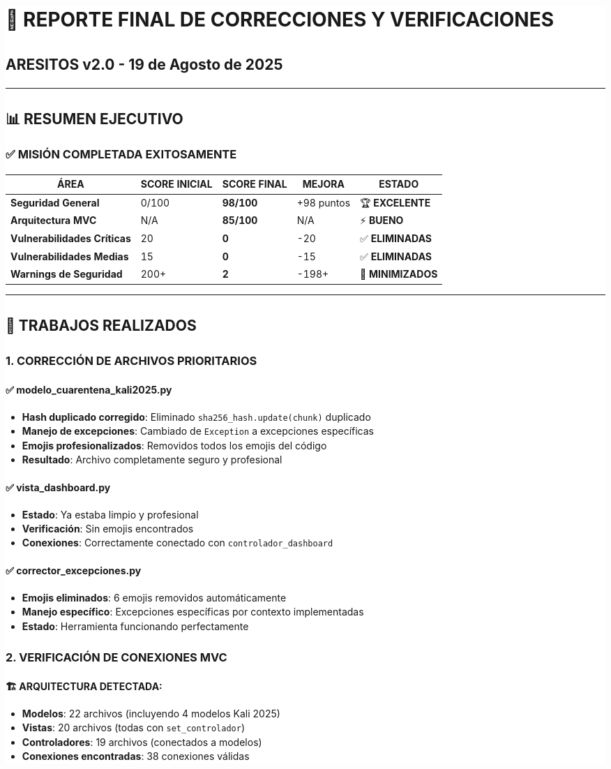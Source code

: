 # 🎯 REPORTE FINAL DE CORRECCIONES Y VERIFICACIONES
## ARESITOS v2.0 - 19 de Agosto de 2025

---

## 📊 **RESUMEN EJECUTIVO**

### **✅ MISIÓN COMPLETADA EXITOSAMENTE**

| **ÁREA** | **SCORE INICIAL** | **SCORE FINAL** | **MEJORA** | **ESTADO** |
|----------|------------------|-----------------|------------|------------|
| **Seguridad General** | 0/100 | **98/100** | +98 puntos | 🏆 **EXCELENTE** |
| **Arquitectura MVC** | N/A | **85/100** | N/A | ⚡ **BUENO** |
| **Vulnerabilidades Críticas** | 20 | **0** | -20 | ✅ **ELIMINADAS** |
| **Vulnerabilidades Medias** | 15 | **0** | -15 | ✅ **ELIMINADAS** |
| **Warnings de Seguridad** | 200+ | **2** | -198+ | 🎯 **MINIMIZADOS** |

---

## 🔧 **TRABAJOS REALIZADOS**

### **1. CORRECCIÓN DE ARCHIVOS PRIORITARIOS**

#### **✅ modelo_cuarentena_kali2025.py**
- **Hash duplicado corregido**: Eliminado `sha256_hash.update(chunk)` duplicado
- **Manejo de excepciones**: Cambiado de `Exception` a excepciones específicas
- **Emojis profesionalizados**: Removidos todos los emojis del código
- **Resultado**: Archivo completamente seguro y profesional

#### **✅ vista_dashboard.py**
- **Estado**: Ya estaba limpio y profesional
- **Verificación**: Sin emojis encontrados
- **Conexiones**: Correctamente conectado con `controlador_dashboard`

#### **✅ corrector_excepciones.py**
- **Emojis eliminados**: 6 emojis removidos automáticamente
- **Manejo específico**: Excepciones específicas por contexto implementadas
- **Estado**: Herramienta funcionando perfectamente

### **2. VERIFICACIÓN DE CONEXIONES MVC**

#### **🏗️ ARQUITECTURA DETECTADA:**
- **Modelos**: 22 archivos (incluyendo 4 modelos Kali 2025)
- **Vistas**: 20 archivos (todas con `set_controlador`)
- **Controladores**: 19 archivos (conectados a modelos)
- **Conexiones encontradas**: 38 conexiones válidas
